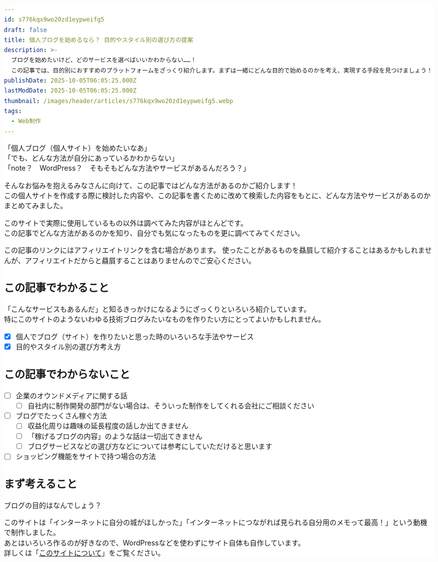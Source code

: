 ```yaml
---
id: s776kqx9wo20zd1eypweifg5
draft: false
title: 個人ブログを始めるなら？ 目的やスタイル別の選び方の提案
description: >-
  ブログを始めたいけど、どのサービスを選べばいいかわからない……！
  この記事では、目的別におすすめのプラットフォームをざっくり紹介します。まずは一緒にどんな目的で始めるのかを考え、実現する手段を見つけましょう！
publishDate: 2025-10-05T06:05:25.000Z
lastModDate: 2025-10-05T06:05:25.000Z
thumbnail: /images/header/articles/s776kqx9wo20zd1eypweifg5.webp
tags:
  - Web制作
---
```

「個人ブログ（個人サイト）を始めたいなあ」  
「でも、どんな方法が自分にあっているかわからない」  
「note？　WordPress？　そもそもどんな方法やサービスがあるんだろう？」

そんなお悩みを抱えるみなさんに向けて、この記事ではどんな方法があるのかご紹介します！  
この個人サイトを作成する際に検討した内容や、この記事を書くために改めて検索した内容をもとに、どんな方法やサービスがあるのかまとめてみました。

このサイトで実際に使用しているもの以外は調べてみた内容がほとんどです。  
この記事でどんな方法があるのかを知り、自分でも気になったものを更に調べてみてください。

<TextBlock blockType="note">
この記事のリンクにはアフィリエイトリンクを含む場合があります。  
使ったことがあるものを贔屓して紹介することはあるかもしれませんが、アフィリエイトだからと贔屓することはありませんのでご安心ください。
</TextBlock>

## この記事でわかること

「こんなサービスもあるんだ」と知るきっかけになるようにざっくりといろいろ紹介しています。  
特にこのサイトのようないわゆる技術ブログみたいなものを作りたい方にとってよいかもしれません。

- [x] 個人でブログ（サイト）を作りたいと思った時のいろいろな手法やサービス
- [x] 目的やスタイル別の選び方考え方

## この記事でわからないこと

- [ ] 企業のオウンドメディアに関する話
  - [ ] 自社内に制作開発の部門がない場合は、そういった制作をしてくれる会社にご相談ください
- [ ] ブログでたっくさん稼ぐ方法
  - [ ] 収益化周りは趣味の延長程度の話しか出てきません
  - [ ] 「稼げるブログの内容」のような話は一切出てきません
  - [ ] ブログサービスなどの選び方などについては参考にしていただけると思います
- [ ] ショッピング機能をサイトで持つ場合の方法

## まず考えること

ブログの目的はなんでしょう？

このサイトは「インターネットに自分の城がほしかった」「インターネットにつながれば見られる自分用のメモって最高！」という動機で制作しました。  
あとはいろいろ作るのが好きなので、WordPressなどを使わずにサイト自体も自作しています。   
詳しくは「[このサイトについて](/about/)」をご覧ください。
